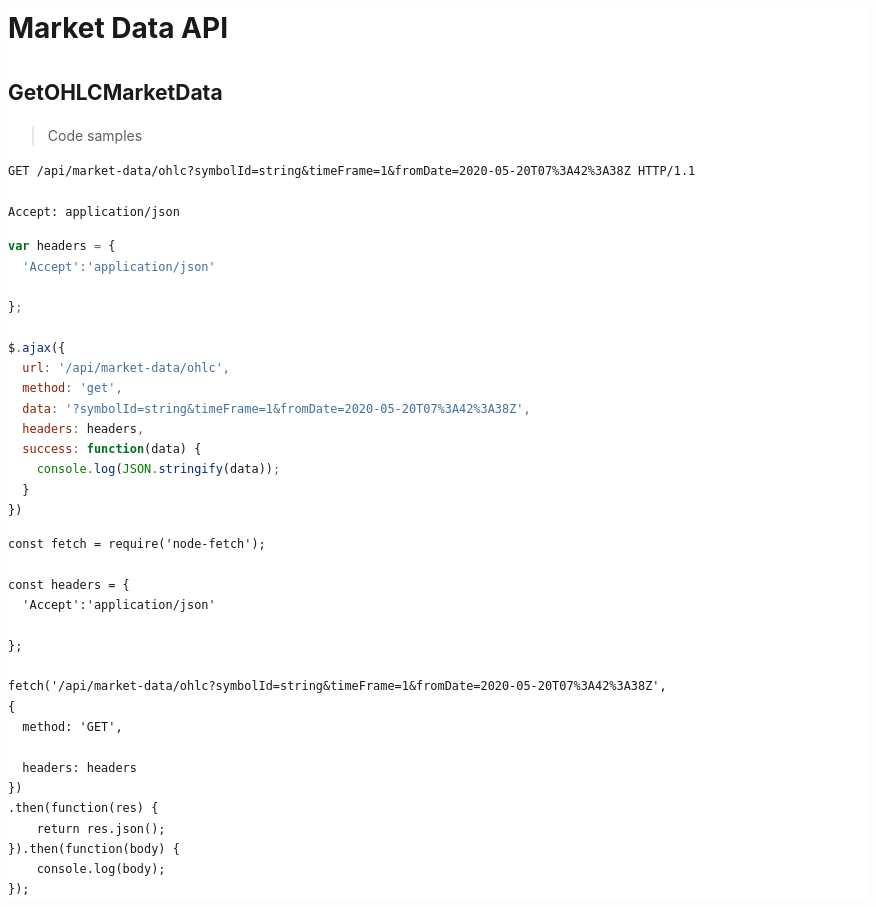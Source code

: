 <h1 id="kinesis-exchange-api-market-data-api">Market Data API</h1>

## GetOHLCMarketData

<a id="opIdGetOHLCMarketData"></a>

> Code samples

```http
GET /api/market-data/ohlc?symbolId=string&timeFrame=1&fromDate=2020-05-20T07%3A42%3A38Z HTTP/1.1

Accept: application/json

```

```javascript
var headers = {
  'Accept':'application/json'

};

$.ajax({
  url: '/api/market-data/ohlc',
  method: 'get',
  data: '?symbolId=string&timeFrame=1&fromDate=2020-05-20T07%3A42%3A38Z',
  headers: headers,
  success: function(data) {
    console.log(JSON.stringify(data));
  }
})

```

```javascript--nodejs
const fetch = require('node-fetch');

const headers = {
  'Accept':'application/json'

};

fetch('/api/market-data/ohlc?symbolId=string&timeFrame=1&fromDate=2020-05-20T07%3A42%3A38Z',
{
  method: 'GET',

  headers: headers
})
.then(function(res) {
    return res.json();
}).then(function(body) {
    console.log(body);
});

```

